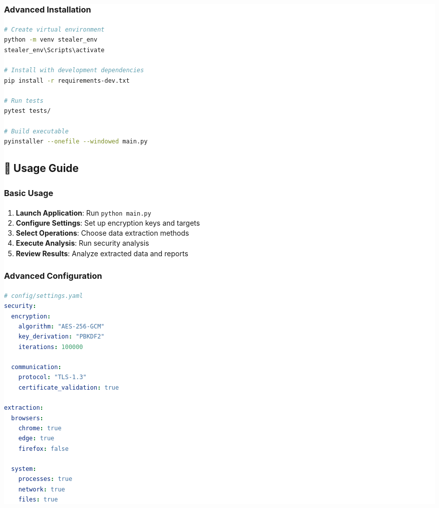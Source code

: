 ### Advanced Installation

```bash
# Create virtual environment
python -m venv stealer_env
stealer_env\Scripts\activate

# Install with development dependencies
pip install -r requirements-dev.txt

# Run tests
pytest tests/

# Build executable
pyinstaller --onefile --windowed main.py
```

## 📖 Usage Guide

### Basic Usage

1. **Launch Application**: Run `python main.py`
2. **Configure Settings**: Set up encryption keys and targets
3. **Select Operations**: Choose data extraction methods
4. **Execute Analysis**: Run security analysis
5. **Review Results**: Analyze extracted data and reports

### Advanced Configuration

```yaml
# config/settings.yaml
security:
  encryption:
    algorithm: "AES-256-GCM"
    key_derivation: "PBKDF2"
    iterations: 100000
  
  communication:
    protocol: "TLS-1.3"
    certificate_validation: true
    
extraction:
  browsers:
    chrome: true
    edge: true
    firefox: false
    
  system:
    processes: true
    network: true
    files: true
```
